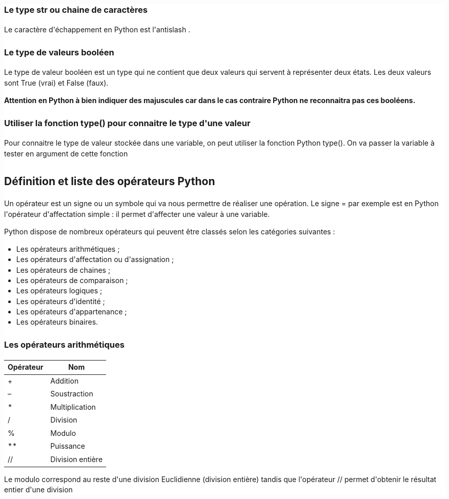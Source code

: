 ### Le type str ou chaine de caractères

Le caractère d'échappement en Python est l'antislash \.

### Le type de valeurs booléen

Le type de valeur booléen est un type qui ne contient que deux valeurs qui servent à représenter deux états. Les deux valeurs sont True (vrai) et False (faux).

**Attention en Python à bien indiquer des majuscules car dans le cas contraire Python ne reconnaitra pas ces booléens.**

### Utiliser la fonction type() pour connaitre le type d'une valeur

Pour connaitre le type de valeur stockée dans une variable, on peut utiliser la fonction Python type(). On va passer la variable à tester en argument de cette fonction

## Définition et liste des opérateurs Python

Un opérateur est un signe ou un symbole qui va nous permettre de réaliser une opération. Le signe = par exemple est en Python l'opérateur d'affectation simple : il permet d'affecter une valeur à une variable.

Python dispose de nombreux opérateurs qui peuvent être classés selon les catégories suivantes :

* Les opérateurs arithmétiques ;
* Les opérateurs d'affectation ou d'assignation ;
* Les opérateurs de chaines ;
* Les opérateurs de comparaison ;
* Les opérateurs logiques ;
* Les opérateurs d'identité ;
* Les opérateurs d'appartenance ;
* Les opérateurs binaires.

### Les opérateurs arithmétiques

| Opérateur | Nom               |
| ---------- | ----------------- |
| +          | Addition          |
| –         | Soustraction      |
| *          | Multiplication    |
| /          | Division          |
| %          | Modulo            |
| **         | Puissance         |
| //         | Division entière |

Le modulo correspond au reste d'une division Euclidienne (division entière) tandis que l'opérateur // permet d'obtenir le résultat entier d'une division
